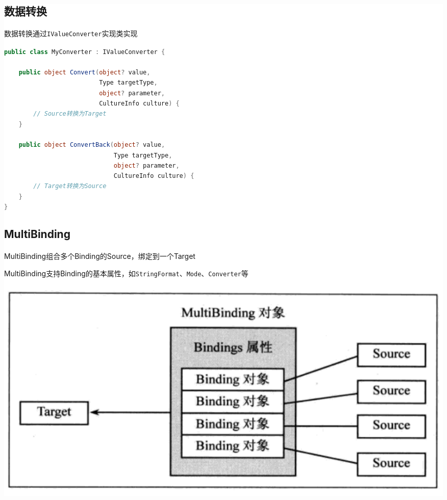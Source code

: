 ## 数据转换

数据转换通过`IValueConverter`实现类实现

```c#
public class MyConverter : IValueConverter {

    public object Convert(object? value, 
                          Type targetType, 
                          object? parameter, 
                          CultureInfo culture) {
        // Source转换为Target
    }

    public object ConvertBack(object? value, 
                              Type targetType, 
                              object? parameter, 
                              CultureInfo culture) {
        // Target转换为Source
    }
}

```

## MultiBinding

MultiBinding组合多个Binding的Source，绑定到一个Target

MultiBinding支持Binding的基本属性，如`StringFormat`、`Mode`、`Converter`等

![image-20240413213742394](./assets/image-20240413213742394.png)
